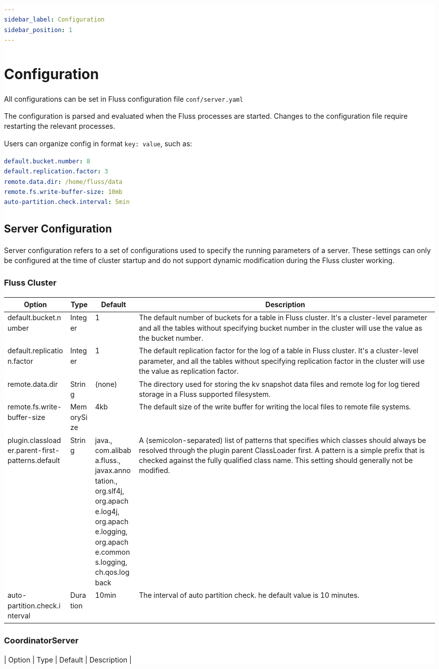 ```yaml
---
sidebar_label: Configuration
sidebar_position: 1
---
```


# Configuration

All configurations can be set in Fluss configuration file `conf/server.yaml`

The configuration is parsed and evaluated when the Fluss processes are started. 
Changes to the configuration file require restarting the relevant processes.

Users can organize config in format `key: value`, such as:

```yaml title="conf/server.yaml"
default.bucket.number: 8
default.replication.factor: 3
remote.data.dir: /home/fluss/data
remote.fs.write-buffer-size: 10mb
auto-partition.check.interval: 5min
```


## Server Configuration

Server configuration refers to a set of configurations used to specify the running parameters of a server. 
These settings can only be configured at the time of cluster startup and do not support dynamic modification
during the Fluss cluster working.


### Fluss Cluster

| Option                                           | Type       | Default                                                                                                                                                               | Description                                                                                                                                                                                                                                                                      |
|--------------------------------------------------|------------|-----------------------------------------------------------------------------------------------------------------------------------------------------------------------|----------------------------------------------------------------------------------------------------------------------------------------------------------------------------------------------------------------------------------------------------------------------------------|
| default.bucket.number                            | Integer    | 1                                                                                                                                                                     | The default number of buckets for a table in Fluss cluster. It's a cluster-level parameter and all the tables without specifying bucket number in the cluster will use the value as the bucket number.                                                                           |
| default.replication.factor                       | Integer    | 1                                                                                                                                                                     | The default replication factor for the log of a table in Fluss cluster. It's a cluster-level parameter, and all the tables without specifying replication factor in the cluster will use the value as replication factor.                                                        |
| remote.data.dir                                  | String     | (none)                                                                                                                                                                | The directory used for storing the kv snapshot data files and remote log for log tiered storage in a Fluss supported filesystem.                                                                                                                                                 |
| remote.fs.write-buffer-size                      | MemorySize | 4kb                                                                                                                                                                   | The default size of the write buffer for writing the local files to remote file systems.                                                                                                                                                                                         |
| plugin.classloader.parent-first-patterns.default | String     | java.,<br/>com.alibaba.fluss.,<br/>javax.annotation.,<br/>org.slf4j,<br/>org.apache.log4j,<br/>org.apache.logging,<br/>org.apache.commons.logging,<br/>ch.qos.logback | A (semicolon-separated) list of patterns that specifies which classes should always be resolved through the plugin parent ClassLoader first. A pattern is a simple prefix that is checked against the fully qualified class name. This setting should generally not be modified. |
| auto-partition.check.interval                    | Duration   | 10min                                                                                                                                                                 | The interval of auto partition check. he default value is 10 minutes.                                                                                                                                                                                                            |


### CoordinatorServer

| Option                   | Type    | Default | Description                                                                                                                                                                                                                                                                                                                                                                                                                                                                         |
